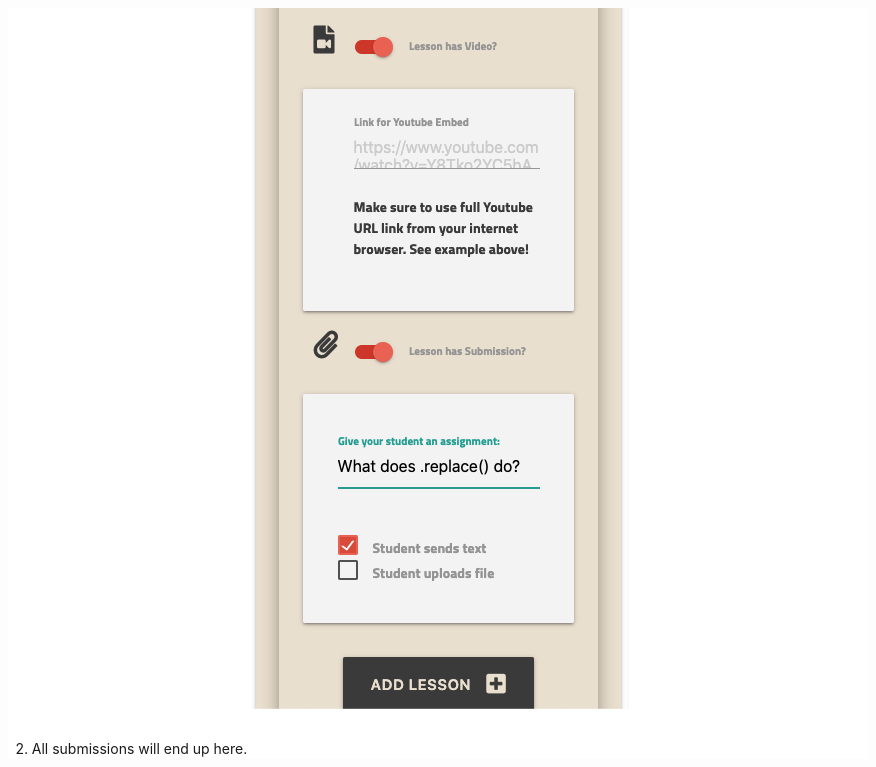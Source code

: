 <h1 align="center"><img src="static/img/readme/addlessonbottom.png"/></h1>

2) All submissions will end up here. 